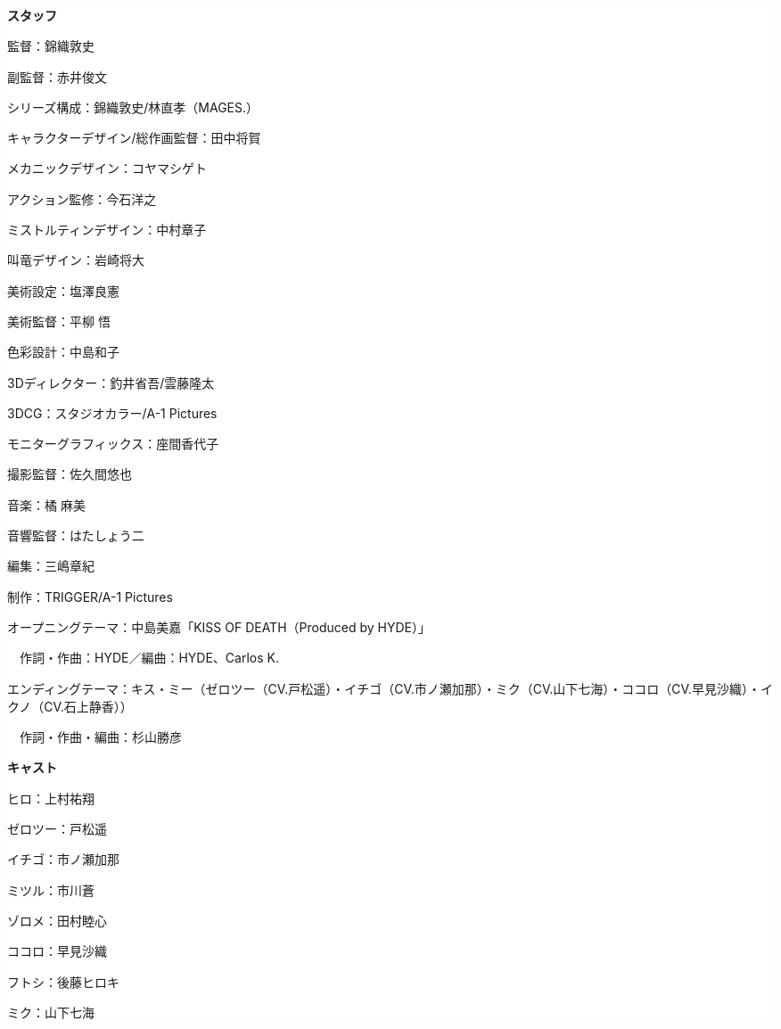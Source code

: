 <strong>スタッフ</strong>

監督：錦織敦史

副監督：赤井俊文

シリーズ構成：錦織敦史/林直孝（MAGES.）

キャラクターデザイン/総作画監督：田中将賀

メカニックデザイン：コヤマシゲト

アクション監修：今石洋之

ミストルティンデザイン：中村章子

叫竜デザイン：岩崎将大

美術設定：塩澤良憲

美術監督：平柳 悟

色彩設計：中島和子

3Dディレクター：釣井省吾/雲藤隆太

3DCG：スタジオカラー/A-1 Pictures

モニターグラフィックス：座間香代子

撮影監督：佐久間悠也

音楽：橘 麻美

音響監督：はたしょう二

編集：三嶋章紀

制作：TRIGGER/A-1 Pictures


オープニングテーマ：中島美嘉「KISS OF DEATH（Produced by HYDE）」

　作詞・作曲：HYDE／編曲：HYDE、Carlos K.

エンディングテーマ：キス・ミー（ゼロツー（CV.戸松遥）・イチゴ（CV.市ノ瀬加那）・ミク（CV.山下七海）・ココロ（CV.早見沙織）・イクノ（CV.石上静香））

　作詞・作曲・編曲：杉山勝彦

<strong>キャスト</strong>

ヒロ：上村祐翔

ゼロツー：戸松遥

イチゴ：市ノ瀬加那

ミツル：市川蒼

ゾロメ：田村睦心

ココロ：早見沙織

フトシ：後藤ヒロキ

ミク：山下七海
